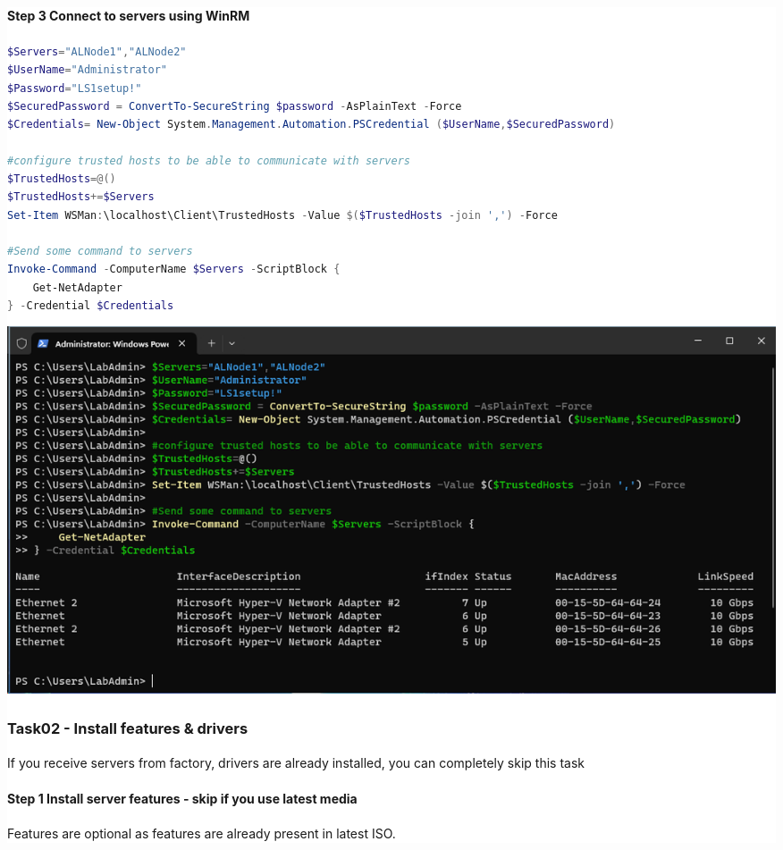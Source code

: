 #### Step 3 Connect to servers using WinRM

```PowerShell
$Servers="ALNode1","ALNode2"
$UserName="Administrator"
$Password="LS1setup!"
$SecuredPassword = ConvertTo-SecureString $password -AsPlainText -Force
$Credentials= New-Object System.Management.Automation.PSCredential ($UserName,$SecuredPassword)

#configure trusted hosts to be able to communicate with servers
$TrustedHosts=@()
$TrustedHosts+=$Servers
Set-Item WSMan:\localhost\Client\TrustedHosts -Value $($TrustedHosts -join ',') -Force

#Send some command to servers
Invoke-Command -ComputerName $Servers -ScriptBlock {
    Get-NetAdapter
} -Credential $Credentials

```

![](./media/powershell05.png)

### Task02 - Install features & drivers 

If you receive servers from factory, drivers are already installed, you can completely skip this task

#### Step 1 Install server features - skip if you use latest media

Features are optional as features are already present in latest ISO.
